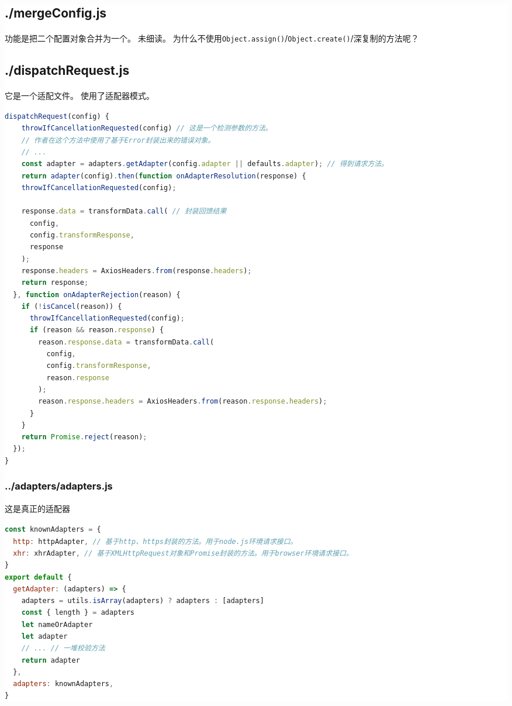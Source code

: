 ## ./mergeConfig.js

功能是把二个配置对象合并为一个。
未细读。
为什么不使用`Object.assign()`/`Object.create()`/深复制的方法呢？

## ./dispatchRequest.js

它是一个适配文件。
使用了适配器模式。

```js
dispatchRequest(config) {
    throwIfCancellationRequested(config) // 这是一个检测参数的方法。
    // 作者在这个方法中使用了基于Error封装出来的错误对象。
    // ...
    const adapter = adapters.getAdapter(config.adapter || defaults.adapter); // 得到请求方法。
    return adapter(config).then(function onAdapterResolution(response) {
    throwIfCancellationRequested(config);

    response.data = transformData.call( // 封装回馈结果
      config,
      config.transformResponse,
      response
    );
    response.headers = AxiosHeaders.from(response.headers);
    return response;
  }, function onAdapterRejection(reason) {
    if (!isCancel(reason)) {
      throwIfCancellationRequested(config);
      if (reason && reason.response) {
        reason.response.data = transformData.call(
          config,
          config.transformResponse,
          reason.response
        );
        reason.response.headers = AxiosHeaders.from(reason.response.headers);
      }
    }
    return Promise.reject(reason);
  });
}
```

### ../adapters/adapters.js

这是真正的适配器

```js
const knownAdapters = {
  http: httpAdapter, // 基于http、https封装的方法。用于node.js环境请求接口。
  xhr: xhrAdapter, // 基于XMLHttpRequest对象和Promise封装的方法。用于browser环境请求接口。
}
export default {
  getAdapter: (adapters) => {
    adapters = utils.isArray(adapters) ? adapters : [adapters]
    const { length } = adapters
    let nameOrAdapter
    let adapter
    // ... // 一堆校验方法
    return adapter
  },
  adapters: knownAdapters,
}
```
